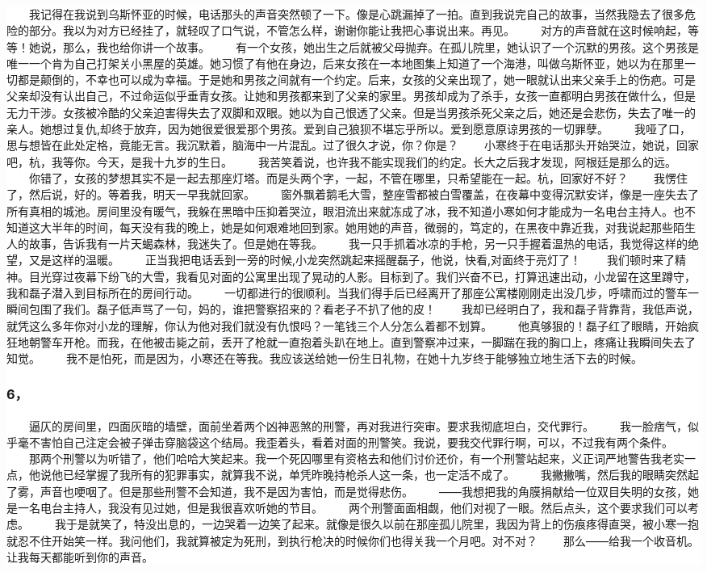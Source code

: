 　　我记得在我说到乌斯怀亚的时候，电话那头的声音突然顿了一下。像是心跳漏掉了一拍。直到我说完自己的故事，当然我隐去了很多危险的部分。我以为对方已经挂了，就轻叹了口气说，不管怎么样，谢谢你能让我把心事说出来。再见。
　　对方的声音就在这时候响起，等等！她说，那么，我也给你讲一个故事。
　　有一个女孩，她出生之后就被父母抛弃。在孤儿院里，她认识了一个沉默的男孩。这个男孩是唯一一个肯为自己打架关小黑屋的英雄。她习惯了有他在身边，后来女孩在一本地图集上知道了一个海港，叫做乌斯怀亚，她以为在那里一切都是颠倒的，不幸也可以成为幸福。于是她和男孩之间就有一个约定。后来，女孩的父亲出现了，她一眼就认出来父亲手上的伤疤。可是父亲却没有认出自己，不过命运似乎垂青女孩。让她和男孩都来到了父亲的家里。男孩却成为了杀手，女孩一直都明白男孩在做什么，但是无力干涉。女孩被冷酷的父亲迫害得失去了双脚和双眼。她以为自己恨透了父亲。但是当男孩杀死父亲之后，她还是会悲伤，失去了唯一的亲人。她想过复仇,却终于放弃，因为她很爱很爱那个男孩。爱到自己狼狈不堪忘乎所以。爱到愿意原谅男孩的一切罪孽。
　　我哑了口，思与想皆在此处定格，竟能无言。我沉默着，脑海中一片混乱。过了很久才说，你？你是？
　　小寒终于在电话那头开始哭泣，她说，回家吧，杭，我等你。今天，是我十九岁的生日。
　　我苦笑着说，也许我不能实现我们的约定。长大之后我才发现，阿根廷是那么的远。
　　你错了，女孩的梦想其实不是一起去那座灯塔。而是头两个字，一起，不管在哪里，只希望能在一起。杭，回家好不好？
　　我愣住了，然后说，好的。等着我，明天一早我就回家。
　　窗外飘着鹅毛大雪，整座雪都被白雪覆盖，在夜幕中变得沉默安详，像是一座失去了所有真相的城池。房间里没有暖气，我躲在黑暗中压抑着哭泣，眼泪流出来就冻成了冰，我不知道小寒如何才能成为一名电台主持人。也不知道这大半年的时间，每天没有我的晚上，她是如何艰难地回到家。她用她的声音，微弱的，笃定的，在黑夜中靠近我，对我说起那些陌生人的故事，告诉我有一片天蝎森林，我迷失了。但是她在等我。
　　我一只手抓着冰凉的手枪，另一只手握着温热的电话，我觉得这样的绝望，又是这样的温暖。
　　正当我把电话丢到一旁的时候,小龙突然跳起来摇醒磊子，他说，快看,对面终于亮灯了！
　　我们顿时来了精神。目光穿过夜幕下纷飞的大雪，我看见对面的公寓里出现了晃动的人影。目标到了。我们兴奋不已，打算迅速出动，小龙留在这里蹲守，我和磊子潜入到目标所在的房间行动。
　　一切都进行的很顺利。当我们得手后已经离开了那座公寓楼刚刚走出没几步，呼啸而过的警车一瞬间包围了我们。磊子低声骂了一句，妈的，谁把警察招来的？看老子不扒了他的皮！
　　我却已经明白了，我和磊子背靠背，我低声说，就凭这么多年你对小龙的理解，你认为他对我们就没有仇恨吗？一笔钱三个人分怎么着都不划算。
　　他真够狠的！磊子红了眼睛，开始疯狂地朝警车开枪。而我，在他被击毙之前，丢开了枪就一直抱着头趴在地上。直到警察冲过来，一脚踹在我的胸口上，疼痛让我瞬间失去了知觉。
　　我不是怕死，而是因为，小寒还在等我。我应该送给她一份生日礼物，在她十九岁终于能够独立地生活下去的时候。

### 6，
　　逼仄的房间里，四面灰暗的墙壁，面前坐着两个凶神恶煞的刑警，再对我进行突审。要求我彻底坦白，交代罪行。
　　我一脸痞气，似乎毫不害怕自己注定会被子弹击穿脑袋这个结局。我歪着头，看着对面的刑警笑。我说，要我交代罪行啊，可以，不过我有两个条件。
　　那两个刑警以为听错了，他们哈哈大笑起来。我一个死囚哪里有资格去和他们讨价还价，有一个刑警站起来，义正词严地警告我老实一点，他说他已经掌握了我所有的犯罪事实，就算我不说，单凭昨晚持枪杀人这一条，也一定活不成了。
　　我撇撇嘴，然后我的眼睛突然起了雾，声音也哽咽了。但是那些刑警不会知道，我不是因为害怕，而是觉得悲伤。
　　——我想把我的角膜捐献给一位双目失明的女孩，她是一名电台主持人，我没有见过她，但是我很喜欢听她的节目。
　　两个刑警面面相觑，他们对视了一眼。然后点头，这个要求我们可以考虑。
　　我于是就笑了，特没出息的，一边哭着一边笑了起来。就像是很久以前在那座孤儿院里，我因为背上的伤痕疼得直哭，被小寒一抱就忍不住开始笑一样。我问他们，我就算被定为死刑，到执行枪决的时候你们也得关我一个月吧。对不对？
　　那么——给我一个收音机。让我每天都能听到你的声音。
